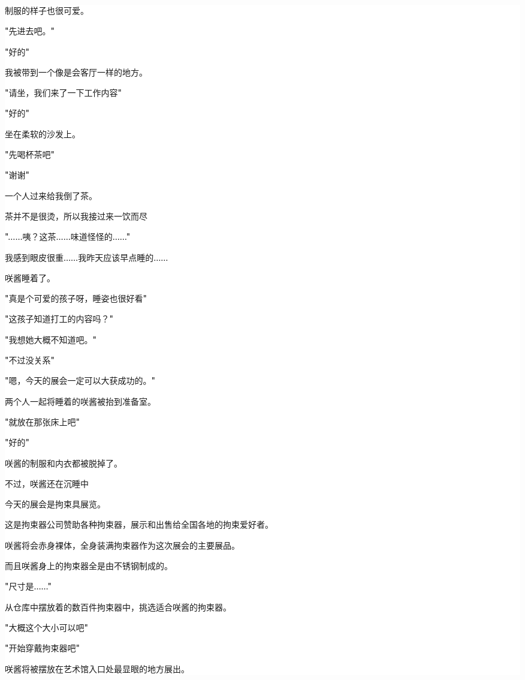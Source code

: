 制服的样子也很可爱。

"先进去吧。"

"好的"

我被带到一个像是会客厅一样的地方。

"请坐，我们来了一下工作内容"

"好的"

坐在柔软的沙发上。

"先喝杯茶吧"

"谢谢"

一个人过来给我倒了茶。

茶并不是很烫，所以我接过来一饮而尽

"……咦？这茶……味道怪怪的……"

我感到眼皮很重……我昨天应该早点睡的……

咲酱睡着了。

"真是个可爱的孩子呀，睡姿也很好看"

"这孩子知道打工的内容吗？"

"我想她大概不知道吧。"

"不过没关系"

"嗯，今天的展会一定可以大获成功的。"

两个人一起将睡着的咲酱被抬到准备室。

"就放在那张床上吧"

"好的"

咲酱的制服和内衣都被脱掉了。

不过，咲酱还在沉睡中

今天的展会是拘束具展览。

这是拘束器公司赞助各种拘束器，展示和出售给全国各地的拘束爱好者。

咲酱将会赤身裸体，全身装满拘束器作为这次展会的主要展品。

而且咲酱身上的拘束器全是由不锈钢制成的。

"尺寸是……"

从仓库中摆放着的数百件拘束器中，挑选适合咲酱的拘束器。

"大概这个大小可以吧"

"开始穿戴拘束器吧"

咲酱将被摆放在艺术馆入口处最显眼的地方展出。
